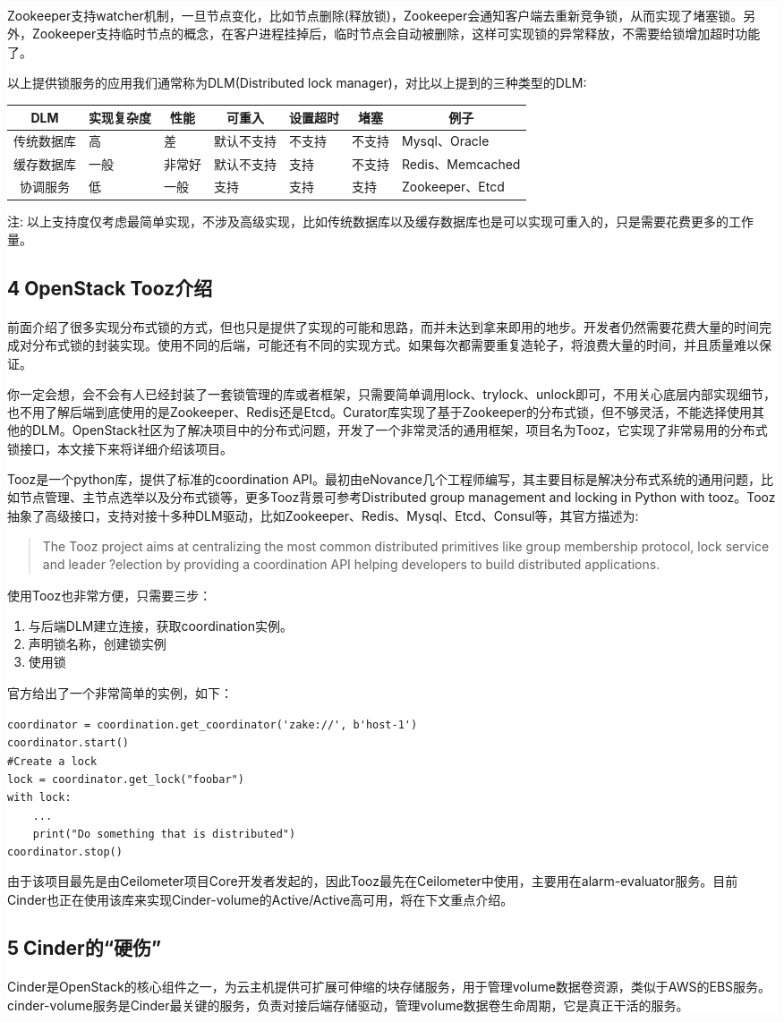Zookeeper支持watcher机制，一旦节点变化，比如节点删除(释放锁)，Zookeeper会通知客户端去重新竞争锁，从而实现了堵塞锁。另外，Zookeeper支持临时节点的概念，在客户进程挂掉后，临时节点会自动被删除，这样可实现锁的异常释放，不需要给锁增加超时功能了。

以上提供锁服务的应用我们通常称为DLM(Distributed lock manager)，对比以上提到的三种类型的DLM:

| DLM     | 实现复杂度 | 性能| 可重入 | 设置超时 |   堵塞 |     例子      |
|:-------:|----------|-----|-------|-----------|-----|--------------|
| 传统数据库|    高    | 差  | 默认不支持 | 不支持  |不支持| Mysql、Oracle|
| 缓存数据库|   一般 |非常好  | 默认不支持 |  支持   |不支持|Redis、Memcached|
| 协调服务  |   低 |一般     | 支持   |  支持      | 支持|Zookeeper、Etcd|


注: 以上支持度仅考虑最简单实现，不涉及高级实现，比如传统数据库以及缓存数据库也是可以实现可重入的，只是需要花费更多的工作量。

## 4 OpenStack Tooz介绍

前面介绍了很多实现分布式锁的方式，但也只是提供了实现的可能和思路，而并未达到拿来即用的地步。开发者仍然需要花费大量的时间完成对分布式锁的封装实现。使用不同的后端，可能还有不同的实现方式。如果每次都需要重复造轮子，将浪费大量的时间，并且质量难以保证。

你一定会想，会不会有人已经封装了一套锁管理的库或者框架，只需要简单调用lock、trylock、unlock即可，不用关心底层内部实现细节，也不用了解后端到底使用的是Zookeeper、Redis还是Etcd。Curator库实现了基于Zookeeper的分布式锁，但不够灵活，不能选择使用其他的DLM。OpenStack社区为了解决项目中的分布式问题，开发了一个非常灵活的通用框架，项目名为Tooz，它实现了非常易用的分布式锁接口，本文接下来将详细介绍该项目。

Tooz是一个python库，提供了标准的coordination API。最初由eNovance几个工程师编写，其主要目标是解决分布式系统的通用问题，比如节点管理、主节点选举以及分布式锁等，更多Tooz背景可参考Distributed group management and locking in Python with tooz。Tooz抽象了高级接口，支持对接十多种DLM驱动，比如Zookeeper、Redis、Mysql、Etcd、Consul等，其官方描述为: 

>The Tooz project aims at centralizing the most common distributed primitives like group membership protocol, lock service and leader ?election by providing a coordination API helping developers to build distributed applications.

使用Tooz也非常方便，只需要三步： 
1. 与后端DLM建立连接，获取coordination实例。 
2. 声明锁名称，创建锁实例 
3. 使用锁

官方给出了一个非常简单的实例，如下：

```pyton
coordinator = coordination.get_coordinator('zake://', b'host-1')
coordinator.start()
#Create a lock
lock = coordinator.get_lock("foobar")
with lock:
    ...
    print("Do something that is distributed")
coordinator.stop()
```
由于该项目最先是由Ceilometer项目Core开发者发起的，因此Tooz最先在Ceilometer中使用，主要用在alarm-evaluator服务。目前Cinder也正在使用该库来实现Cinder-volume的Active/Active高可用，将在下文重点介绍。

## 5 Cinder的“硬伤”

Cinder是OpenStack的核心组件之一，为云主机提供可扩展可伸缩的块存储服务，用于管理volume数据卷资源，类似于AWS的EBS服务。cinder-volume服务是Cinder最关键的服务，负责对接后端存储驱动，管理volume数据卷生命周期，它是真正干活的服务。

